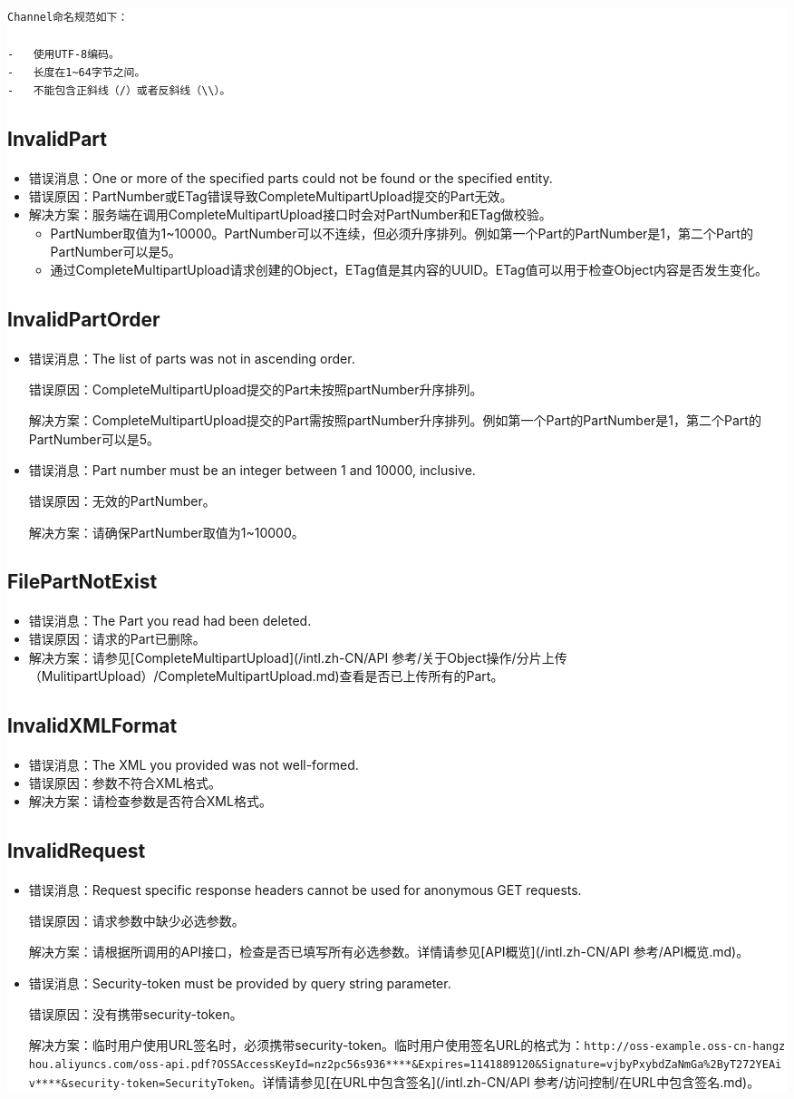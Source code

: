    Channel命名规范如下：

    -   使用UTF-8编码。
    -   长度在1~64字节之间。
    -   不能包含正斜线（/）或者反斜线（\\）。

## InvalidPart

-   错误消息：One or more of the specified parts could not be found or the specified entity.
-   错误原因：PartNumber或ETag错误导致CompleteMultipartUpload提交的Part无效。
-   解决方案：服务端在调用CompleteMultipartUpload接口时会对PartNumber和ETag做校验。
    -   PartNumber取值为1~10000。PartNumber可以不连续，但必须升序排列。例如第一个Part的PartNumber是1，第二个Part的PartNumber可以是5。
    -   通过CompleteMultipartUpload请求创建的Object，ETag值是其内容的UUID。ETag值可以用于检查Object内容是否发生变化。

## InvalidPartOrder

-   错误消息：The list of parts was not in ascending order.

    错误原因：CompleteMultipartUpload提交的Part未按照partNumber升序排列。

    解决方案：CompleteMultipartUpload提交的Part需按照partNumber升序排列。例如第一个Part的PartNumber是1，第二个Part的PartNumber可以是5。

-   错误消息：Part number must be an integer between 1 and 10000, inclusive.

    错误原因：无效的PartNumber。

    解决方案：请确保PartNumber取值为1~10000。


## FilePartNotExist

-   错误消息：The Part you read had been deleted.
-   错误原因：请求的Part已删除。
-   解决方案：请参见[CompleteMultipartUpload](/intl.zh-CN/API 参考/关于Object操作/分片上传（MulitipartUpload）/CompleteMultipartUpload.md)查看是否已上传所有的Part。

## InvalidXMLFormat

-   错误消息：The XML you provided was not well-formed.
-   错误原因：参数不符合XML格式。
-   解决方案：请检查参数是否符合XML格式。

## InvalidRequest

-   错误消息：Request specific response headers cannot be used for anonymous GET requests.

    错误原因：请求参数中缺少必选参数。

    解决方案：请根据所调用的API接口，检查是否已填写所有必选参数。详情请参见[API概览](/intl.zh-CN/API 参考/API概览.md)。

-   错误消息：Security-token must be provided by query string parameter.

    错误原因：没有携带security-token。

    解决方案：临时用户使用URL签名时，必须携带security-token。临时用户使用签名URL的格式为：`http://oss-example.oss-cn-hangzhou.aliyuncs.com/oss-api.pdf?OSSAccessKeyId=nz2pc56s936****&Expires=1141889120&Signature=vjbyPxybdZaNmGa%2ByT272YEAiv****&security-token=SecurityToken`。详情请参见[在URL中包含签名](/intl.zh-CN/API 参考/访问控制/在URL中包含签名.md)。
